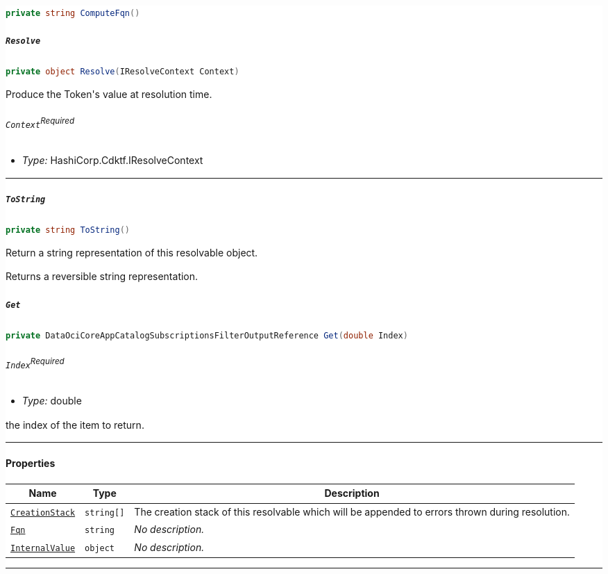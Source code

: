 ```csharp
private string ComputeFqn()
```

##### `Resolve` <a name="Resolve" id="rhizo-co-terraform-provider-oci.dataOciCoreAppCatalogSubscriptions.DataOciCoreAppCatalogSubscriptionsFilterList.resolve"></a>

```csharp
private object Resolve(IResolveContext Context)
```

Produce the Token's value at resolution time.

###### `Context`<sup>Required</sup> <a name="Context" id="rhizo-co-terraform-provider-oci.dataOciCoreAppCatalogSubscriptions.DataOciCoreAppCatalogSubscriptionsFilterList.resolve.parameter._context"></a>

- *Type:* HashiCorp.Cdktf.IResolveContext

---

##### `ToString` <a name="ToString" id="rhizo-co-terraform-provider-oci.dataOciCoreAppCatalogSubscriptions.DataOciCoreAppCatalogSubscriptionsFilterList.toString"></a>

```csharp
private string ToString()
```

Return a string representation of this resolvable object.

Returns a reversible string representation.

##### `Get` <a name="Get" id="rhizo-co-terraform-provider-oci.dataOciCoreAppCatalogSubscriptions.DataOciCoreAppCatalogSubscriptionsFilterList.get"></a>

```csharp
private DataOciCoreAppCatalogSubscriptionsFilterOutputReference Get(double Index)
```

###### `Index`<sup>Required</sup> <a name="Index" id="rhizo-co-terraform-provider-oci.dataOciCoreAppCatalogSubscriptions.DataOciCoreAppCatalogSubscriptionsFilterList.get.parameter.index"></a>

- *Type:* double

the index of the item to return.

---


#### Properties <a name="Properties" id="Properties"></a>

| **Name** | **Type** | **Description** |
| --- | --- | --- |
| <code><a href="#rhizo-co-terraform-provider-oci.dataOciCoreAppCatalogSubscriptions.DataOciCoreAppCatalogSubscriptionsFilterList.property.creationStack">CreationStack</a></code> | <code>string[]</code> | The creation stack of this resolvable which will be appended to errors thrown during resolution. |
| <code><a href="#rhizo-co-terraform-provider-oci.dataOciCoreAppCatalogSubscriptions.DataOciCoreAppCatalogSubscriptionsFilterList.property.fqn">Fqn</a></code> | <code>string</code> | *No description.* |
| <code><a href="#rhizo-co-terraform-provider-oci.dataOciCoreAppCatalogSubscriptions.DataOciCoreAppCatalogSubscriptionsFilterList.property.internalValue">InternalValue</a></code> | <code>object</code> | *No description.* |

---